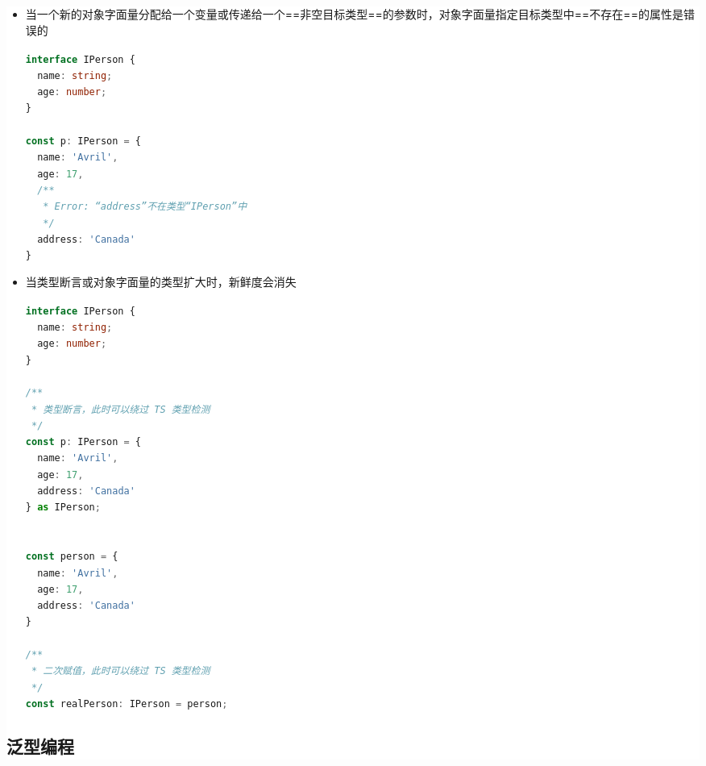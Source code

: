 - 当一个新的对象字面量分配给一个变量或传递给一个==非空目标类型==的参数时，对象字面量指定目标类型中==不存在==的属性是错误的

  ```typescript
  interface IPerson {
    name: string;
    age: number;
  }
  
  const p: IPerson = {
    name: 'Avril',
    age: 17,
    /**
     * Error: “address”不在类型“IPerson”中
     */
    address: 'Canada'
  }
  ```

- 当类型断言或对象字面量的类型扩大时，新鲜度会消失

  ```typescript
  interface IPerson {
    name: string;
    age: number;
  }
  
  /**
   * 类型断言，此时可以绕过 TS 类型检测
   */
  const p: IPerson = {
    name: 'Avril',
    age: 17,
    address: 'Canada'
  } as IPerson;
  
  
  const person = {
    name: 'Avril',
    age: 17,
    address: 'Canada'
  }
  
  /**
   * 二次赋值，此时可以绕过 TS 类型检测
   */
  const realPerson: IPerson = person;
  ```






## 泛型编程

